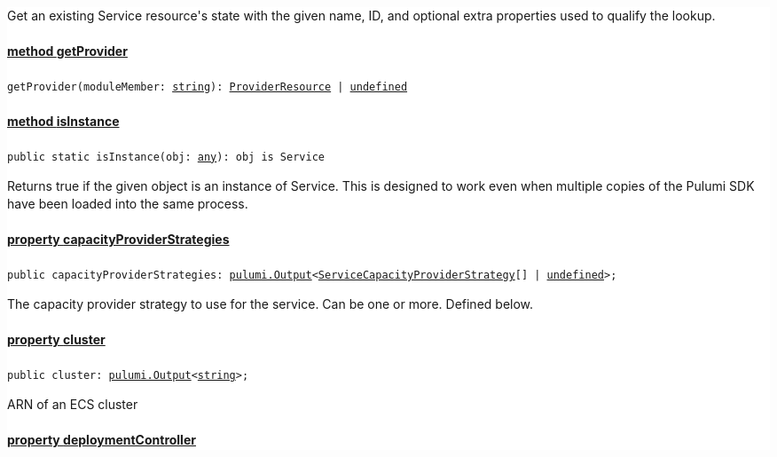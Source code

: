
Get an existing Service resource's state with the given name, ID, and optional extra
properties used to qualify the lookup.

<h4 class="pdoc-member-header" id="Service-getProvider">
<a class="pdoc-child-name" href="https://github.com/pulumi/pulumi-aws/blob/{{< param git_sha >}}/sdk/nodejs/ecs/service.ts#L114">method <b>getProvider</b></a>
</h4>


<pre class="highlight"><code><span class='kd'></span>getProvider(moduleMember: <span class='kd'><a href='https://developer.mozilla.org/en-US/docs/Web/JavaScript/Reference/Global_Objects/String'>string</a></span>): <a href='/docs/reference/pkg/nodejs/pulumi/pulumi/#ProviderResource'>ProviderResource</a> | <span class='kd'><a href='https://developer.mozilla.org/en-US/docs/Web/JavaScript/Reference/Global_Objects/undefined'>undefined</a></span></code></pre>

<h4 class="pdoc-member-header" id="Service-isInstance">
<a class="pdoc-child-name" href="https://github.com/pulumi/pulumi-aws/blob/{{< param git_sha >}}/sdk/nodejs/ecs/service.ts#L134">method <b>isInstance</b></a>
</h4>


<pre class="highlight"><code><span class='kd'>public static </span>isInstance(obj: <span class='kd'><a href='https://www.typescriptlang.org/docs/handbook/basic-types.html#any'>any</a></span>): obj is Service</code></pre>


Returns true if the given object is an instance of Service.  This is designed to work even
when multiple copies of the Pulumi SDK have been loaded into the same process.

<h4 class="pdoc-member-header" id="Service-capacityProviderStrategies">
<a class="pdoc-child-name" href="https://github.com/pulumi/pulumi-aws/blob/{{< param git_sha >}}/sdk/nodejs/ecs/service.ts#L144">property <b>capacityProviderStrategies</b></a>
</h4>

<pre class="highlight"><code><span class='kd'>public </span>capacityProviderStrategies: <a href='/docs/reference/pkg/nodejs/pulumi/pulumi/#Output'>pulumi.Output</a>&lt;<a href='/docs/reference/pkg/nodejs/pulumi/aws/types/output/#ServiceCapacityProviderStrategy'>ServiceCapacityProviderStrategy</a>[] | <span class='kd'><a href='https://developer.mozilla.org/en-US/docs/Web/JavaScript/Reference/Global_Objects/undefined'>undefined</a></span>&gt;;</code></pre>

The capacity provider strategy to use for the service. Can be one or more.  Defined below.

<h4 class="pdoc-member-header" id="Service-cluster">
<a class="pdoc-child-name" href="https://github.com/pulumi/pulumi-aws/blob/{{< param git_sha >}}/sdk/nodejs/ecs/service.ts#L148">property <b>cluster</b></a>
</h4>

<pre class="highlight"><code><span class='kd'>public </span>cluster: <a href='/docs/reference/pkg/nodejs/pulumi/pulumi/#Output'>pulumi.Output</a>&lt;<span class='kd'><a href='https://developer.mozilla.org/en-US/docs/Web/JavaScript/Reference/Global_Objects/String'>string</a></span>&gt;;</code></pre>

ARN of an ECS cluster

<h4 class="pdoc-member-header" id="Service-deploymentController">
<a class="pdoc-child-name" href="https://github.com/pulumi/pulumi-aws/blob/{{< param git_sha >}}/sdk/nodejs/ecs/service.ts#L152">property <b>deploymentController</b></a>
</h4>
